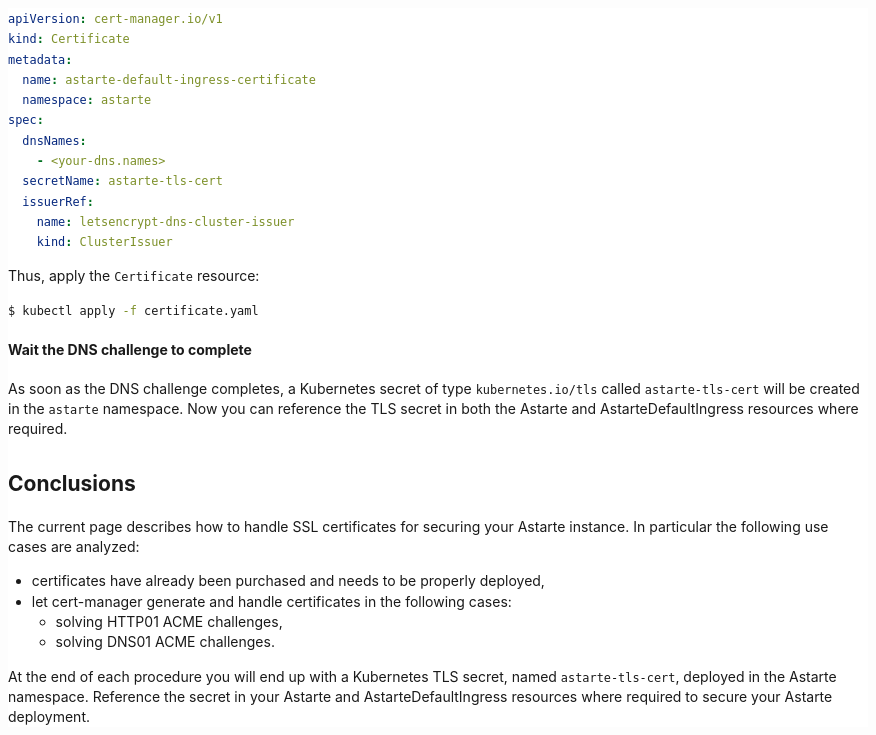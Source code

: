 ```yaml
apiVersion: cert-manager.io/v1
kind: Certificate
metadata:
  name: astarte-default-ingress-certificate
  namespace: astarte
spec:
  dnsNames:
    - <your-dns.names>
  secretName: astarte-tls-cert
  issuerRef:
    name: letsencrypt-dns-cluster-issuer
    kind: ClusterIssuer
```

Thus, apply the `Certificate` resource:
```bash
$ kubectl apply -f certificate.yaml
```

#### Wait the DNS challenge to complete

As soon as the DNS challenge completes, a Kubernetes secret of type `kubernetes.io/tls` called
`astarte-tls-cert` will be created in the `astarte` namespace. Now you can reference the TLS secret
in both the Astarte and AstarteDefaultIngress resources where required.

## Conclusions

The current page describes how to handle SSL certificates for securing your Astarte instance. In
particular the following use cases are analyzed:

- certificates have already been purchased and needs to be properly deployed,
- let cert-manager generate and handle certificates in the following cases:
  - solving HTTP01 ACME challenges,
  - solving DNS01 ACME challenges.

At the end of each procedure you will end up with a Kubernetes TLS secret, named `astarte-tls-cert`,
deployed in the Astarte namespace. Reference the secret in your Astarte and AstarteDefaultIngress
resources where required to secure your Astarte deployment.
